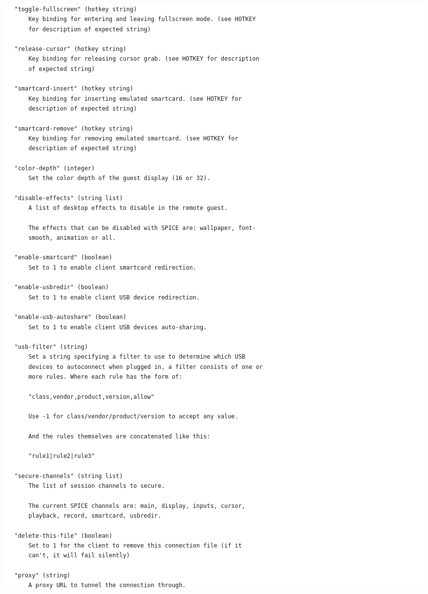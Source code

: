        "toggle-fullscreen" (hotkey string)
           Key binding for entering and leaving fullscreen mode. (see HOTKEY
           for description of expected string)

       "release-cursor" (hotkey string)
           Key binding for releasing cursor grab. (see HOTKEY for description
           of expected string)

       "smartcard-insert" (hotkey string)
           Key binding for inserting emulated smartcard. (see HOTKEY for
           description of expected string)

       "smartcard-remove" (hotkey string)
           Key binding for removing emulated smartcard. (see HOTKEY for
           description of expected string)

       "color-depth" (integer)
           Set the color depth of the guest display (16 or 32).

       "disable-effects" (string list)
           A list of desktop effects to disable in the remote guest.

           The effects that can be disabled with SPICE are: wallpaper, font-
           smooth, animation or all.

       "enable-smartcard" (boolean)
           Set to 1 to enable client smartcard redirection.

       "enable-usbredir" (boolean)
           Set to 1 to enable client USB device redirection.

       "enable-usb-autoshare" (boolean)
           Set to 1 to enable client USB devices auto-sharing.

       "usb-filter" (string)
           Set a string specifying a filter to use to determine which USB
           devices to autoconnect when plugged in, a filter consists of one or
           more rules. Where each rule has the form of:

           "class,vendor,product,version,allow"

           Use -1 for class/vendor/product/version to accept any value.

           And the rules themselves are concatenated like this:

           "rule1|rule2|rule3"

       "secure-channels" (string list)
           The list of session channels to secure.

           The current SPICE channels are: main, display, inputs, cursor,
           playback, record, smartcard, usbredir.

       "delete-this-file" (boolean)
           Set to 1 for the client to remove this connection file (if it
           can't, it will fail silently)

       "proxy" (string)
           A proxy URL to tunnel the connection through.
